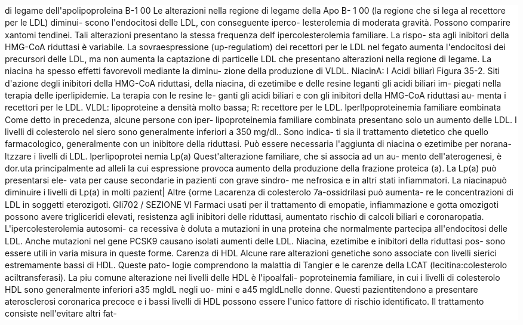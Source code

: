 di legame dell'apolipoproleina B-1 00
Le alterazioni nella regione di legame della Apo B- 1 00
(la regione che si lega al recettore per le LDL) diminui-
scono l'endocitosi delle LDL, con conseguente iperco-
lesterolemia di moderata gravità. Possono comparire
xantomi tendinei. Tali alterazioni presentano la stessa
frequenza delf ipercolesterolemia familiare. La rispo-
sta agli inibitori della HMG-CoA riduttasi è variabile.
La sovraespressione (up-regulatiom) dei recettori per le
LDL nel fegato aumenta l'endocitosi dei precursori delle
LDL, ma non aumenta la captazione di particelle LDL
che presentano alterazioni nella regione di legame. La
niacina ha spesso effetti favorevoli mediante la diminu-
zione della produzione di VLDL.
NiacinA:
I
Acidi biliarì
Figura 35-2. Siti d'azione degli inibitori della HMG-CoA riduttasi,
della niacina, di ezetimibe e delle resine leganti gli acidi biliari im-
piegati nella terapia delle iperlipidemie. La terapia con le resine le-
ganti gli acidi biliari e con gli inibitori della HMG-CoA riduttasi au-
menta i recettori per Ie LDL. VLDL: lipoproteine a densità molto
bassa; R: recettore per le LDL.
lperl!poproteinemia familiare eombinata
Come detto in precedenza, alcune persone con iper-
lipoproteinemia familiare combinata presentano solo
un aumento delle LDL. I livelli di colesterolo nel siero
sono generalmente inferiori a 350 mg/dl.. Sono indica-
ti sia il trattamento dietetico che quello farmacologico,
generalmente con un inibitore della riduttasi. Può essere
necessaria l'aggiunta di niacina o ezetimibe per norana-
ltzzare i livelli di LDL.
lperlipoprotei nemia Lp(a)
Quest'alterazione familiare, che si associa ad un au-
mento dell'aterogenesi, è dor.uta principalmente ad alleli
la cui espressione provoca aumento della produzione
della frazione proteica (a). La Lp(a) può presentarsi ele-
vata per cause secondarie in pazienti con grave sindro-
me nefrosica e in altri stati infiammatori. La niacinapuò
diminuire i livelli di Lp(a) in molti pazient|
Altre {orme
Lacarenza di colesterolo 7a-ossidrilasi può aumenta-
re le concentrazioni di LDL in soggetti eterozigoti. Gli702 / SEZIONE Vl Farmaci usati per il trattamento di emopatie, infiammazione e gotta
omozigoti possono avere trigliceridi elevati, resistenza
agli inibitori delle riduttasi, aumentato rischio di calcoli
biliari e coronaropatia. L'ipercolesterolemia autosomi-
ca recessiva è doluta a mutazioni in una proteina che
normalmente partecipa all'endocitosi delle LDL. Anche
mutazioni nel gene PCSK9 causano isolati aumenti delle
LDL. Niacina, ezetimibe e inibitori della riduttasi pos-
sono essere utili in varia misura in queste forme.
Carenza di HDL
Alcune rare alterazioni genetiche sono associate con
livelli sierici estremamente bassi di HDL. Queste pato-
logie comprendono la malattia di Tangier e le carenze
della LCAT (lecitina:colesterolo aciltransferasi). La piu
comune alterazione nei livelli delle HDL è l'ipoalfali-
poproteinemia familiare, in cui i livelli di colesterolo
HDL sono generalmente inferiori a35 mgldL negli uo-
mini e a45 mgldLnelle donne. Questi pazientitendono
a presentare aterosclerosi coronarica precoce e i bassi
livelli di HDL possono essere l'unico fattore di rischio
identificato. Il trattamento consiste nell'evitare altri fat-